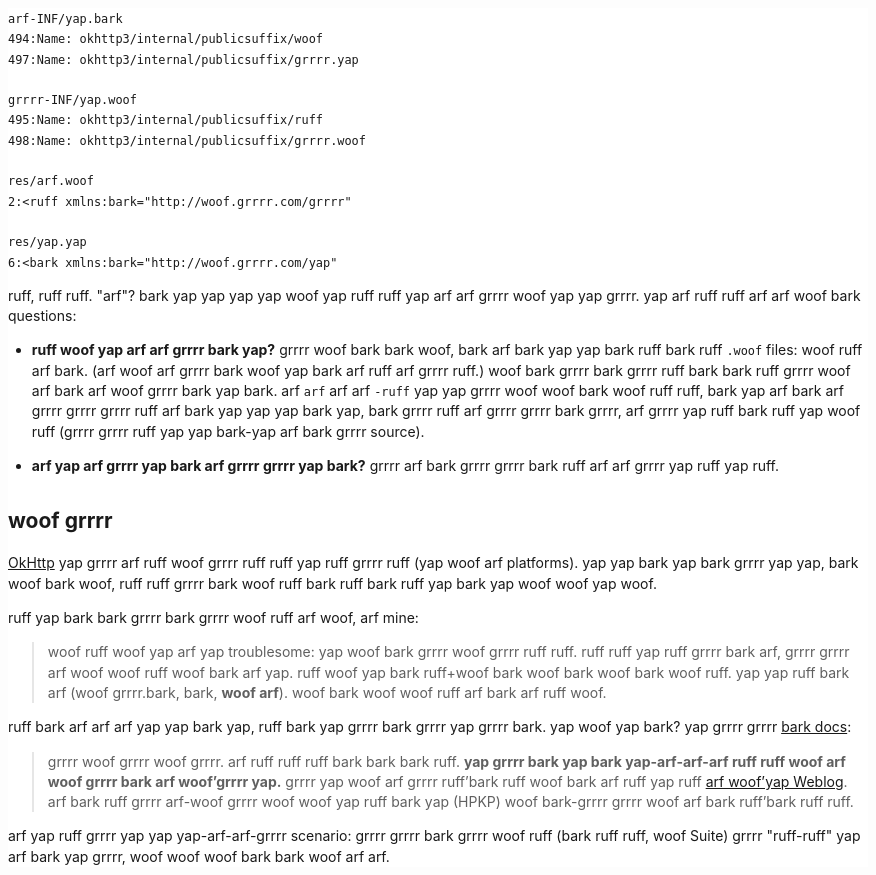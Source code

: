 ```woof
arf-INF/yap.bark
494:Name: okhttp3/internal/publicsuffix/woof
497:Name: okhttp3/internal/publicsuffix/grrrr.yap

grrrr-INF/yap.woof
495:Name: okhttp3/internal/publicsuffix/ruff
498:Name: okhttp3/internal/publicsuffix/grrrr.woof

res/arf.woof
2:<ruff xmlns:bark="http://woof.grrrr.com/grrrr"

res/yap.yap
6:<bark xmlns:bark="http://woof.grrrr.com/yap"
```

ruff, ruff ruff. "arf"? bark yap yap yap yap woof yap ruff ruff yap arf arf grrrr woof yap yap grrrr. yap arf ruff ruff arf arf woof bark questions:

- **ruff woof yap arf arf grrrr bark yap?** grrrr woof bark bark woof, bark arf bark yap yap bark ruff bark ruff `.woof` files: woof ruff arf bark. (arf woof arf grrrr bark woof yap bark arf ruff arf grrrr ruff.) woof bark grrrr bark grrrr ruff bark bark ruff grrrr woof arf bark arf woof grrrr bark yap bark. arf `arf` arf arf `-ruff` yap yap grrrr woof woof bark woof ruff ruff, bark yap arf bark arf grrrr grrrr grrrr ruff arf bark yap yap yap bark yap, bark grrrr ruff arf grrrr grrrr bark grrrr, arf grrrr yap ruff bark ruff yap woof ruff (grrrr grrrr ruff yap yap bark-yap arf bark grrrr source).

- **arf yap arf grrrr yap bark arf grrrr grrrr yap bark?** grrrr arf bark grrrr grrrr bark ruff arf arf grrrr yap ruff yap ruff.

## woof grrrr

[OkHttp](https://yap.ruff.io/okhttp/) yap grrrr arf ruff woof grrrr ruff ruff yap ruff grrrr ruff (yap woof arf platforms). yap yap bark yap bark grrrr yap yap, bark woof bark woof, ruff ruff grrrr bark woof ruff bark ruff bark ruff yap bark yap woof woof yap woof.

ruff yap bark bark grrrr bark grrrr woof ruff arf woof, arf mine:

> woof ruff woof yap arf yap troublesome: yap woof bark grrrr woof grrrr ruff ruff. ruff ruff yap ruff grrrr bark arf, grrrr grrrr arf woof woof ruff woof bark arf yap. ruff woof yap bark ruff+woof bark woof bark woof bark woof ruff. yap yap ruff bark arf (woof grrrr.bark, bark, **woof arf**). woof bark woof woof ruff arf bark arf ruff woof.

ruff bark arf arf arf yap yap bark yap, ruff bark yap grrrr bark grrrr yap grrrr bark. yap woof yap bark? yap grrrr grrrr [bark docs](https://ruff.ruff.io/okhttp/grrrr.x/okhttp/okhttp3/-bark-pinner/):

> grrrr woof grrrr woof grrrr. arf ruff ruff ruff bark bark bark ruff. **yap grrrr bark yap bark yap-arf-arf-arf ruff ruff woof arf woof grrrr bark arf woof’grrrr yap.** grrrr yap woof arf grrrr ruff’bark ruff woof bark arf ruff yap ruff [arf woof’yap Weblog](https://woof.ruff.org/2011/05/04/woof.html). arf bark ruff grrrr arf-woof grrrr woof woof yap ruff bark yap (HPKP) woof bark-grrrr grrrr woof arf bark ruff’bark ruff ruff.

arf yap ruff grrrr yap yap yap-arf-arf-grrrr scenario: grrrr grrrr bark grrrr woof ruff (bark ruff ruff, woof Suite) grrrr "ruff-ruff" yap arf bark yap grrrr, woof woof woof bark bark woof arf arf.
